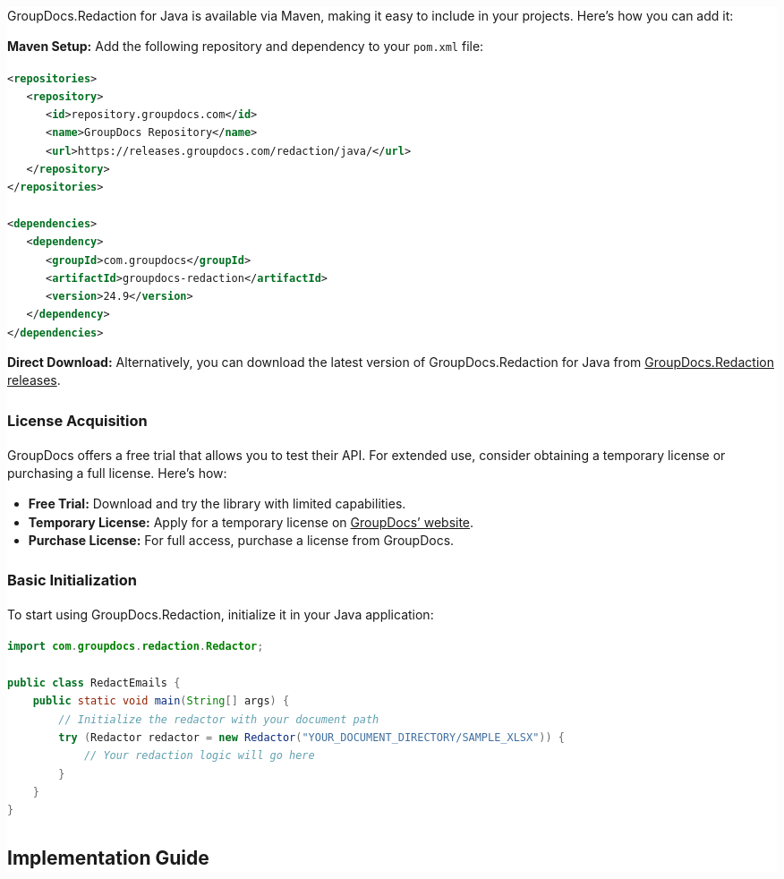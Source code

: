 GroupDocs.Redaction for Java is available via Maven, making it easy to include in your projects. Here’s how you can add it:

**Maven Setup:**
Add the following repository and dependency to your `pom.xml` file:

```xml
<repositories>
   <repository>
      <id>repository.groupdocs.com</id>
      <name>GroupDocs Repository</name>
      <url>https://releases.groupdocs.com/redaction/java/</url>
   </repository>
</repositories>

<dependencies>
   <dependency>
      <groupId>com.groupdocs</groupId>
      <artifactId>groupdocs-redaction</artifactId>
      <version>24.9</version>
   </dependency>
</dependencies>
```

**Direct Download:**
Alternatively, you can download the latest version of GroupDocs.Redaction for Java from [GroupDocs.Redaction releases](https://releases.groupdocs.com/redaction/java/).

### License Acquisition

GroupDocs offers a free trial that allows you to test their API. For extended use, consider obtaining a temporary license or purchasing a full license. Here’s how:
- **Free Trial:** Download and try the library with limited capabilities.
- **Temporary License:** Apply for a temporary license on [GroupDocs’ website](https://purchase.groupdocs.com/temporary-license/).
- **Purchase License:** For full access, purchase a license from GroupDocs.

### Basic Initialization

To start using GroupDocs.Redaction, initialize it in your Java application:

```java
import com.groupdocs.redaction.Redactor;

public class RedactEmails {
    public static void main(String[] args) {
        // Initialize the redactor with your document path
        try (Redactor redactor = new Redactor("YOUR_DOCUMENT_DIRECTORY/SAMPLE_XLSX")) {
            // Your redaction logic will go here
        }
    }
}
```

## Implementation Guide
